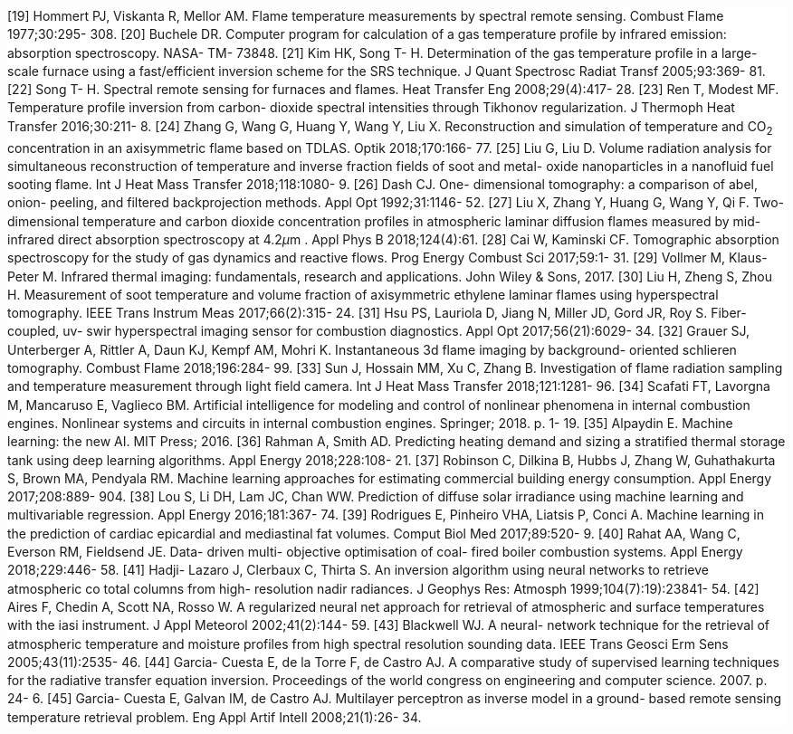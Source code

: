 [19] Hommert PJ, Viskanta R, Mellor AM. Flame temperature measurements by spectral remote sensing. Combust Flame 1977;30:295- 308. 
[20] Buchele DR. Computer program for calculation of a gas temperature profile by infrared emission: absorption spectroscopy. NASA- TM- 73848. 
[21] Kim HK, Song T- H. Determination of the gas temperature profile in a large- scale furnace using a fast/efficient inversion scheme for the SRS technique. J Quant Spectrosc Radiat Transf 2005;93:369- 81. 
[22] Song T- H. Spectral remote sensing for furnaces and flames. Heat Transfer Eng 2008;29(4):417- 28. 
[23] Ren T, Modest MF. Temperature profile inversion from carbon- dioxide spectral intensities through Tikhonov regularization. J Thermoph Heat Transfer 2016;30:211- 8. 
[24] Zhang G, Wang G, Huang Y, Wang Y, Liu X. Reconstruction and simulation of temperature and  $\mathrm{CO_2}$  concentration in an axisymmetric flame based on TDLAS. Optik 2018;170:166- 77. 
[25] Liu G, Liu D. Volume radiation analysis for simultaneous reconstruction of temperature and inverse fraction fields of soot and metal- oxide nanoparticles in a nanofluid fuel sooting flame. Int J Heat Mass Transfer 2018;118:1080- 9. 
[26] Dash CJ. One- dimensional tomography: a comparison of abel, onion- peeling, and filtered backprojection methods. Appl Opt 1992;31:1146- 52. 
[27] Liu X, Zhang Y, Huang G, Wang Y, Qi F. Two- dimensional temperature and carbon dioxide concentration profiles in atmospheric laminar diffusion flames measured by mid- infrared direct absorption spectroscopy at  $4.2\mu \mathrm{m}$ . Appl Phys B 2018;124(4):61. 
[28] Cai W, Kaminski CF. Tomographic absorption spectroscopy for the study of gas dynamics and reactive flows. Prog Energy Combust Sci 2017;59:1- 31. 
[29] Vollmer M, Klaus- Peter M. Infrared thermal imaging: fundamentals, research and applications. John Wiley & Sons, 2017. 
[30] Liu H, Zheng S, Zhou H. Measurement of soot temperature and volume fraction of axisymmetric ethylene laminar flames using hyperspectral tomography. IEEE Trans Instrum Meas 2017;66(2):315- 24. 
[31] Hsu PS, Lauriola D, Jiang N, Miller JD, Gord JR, Roy S. Fiber- coupled, uv- swir hyperspectral imaging sensor for combustion diagnostics. Appl Opt 2017;56(21):6029- 34. 
[32] Grauer SJ, Unterberger A, Rittler A, Daun KJ, Kempf AM, Mohri K. Instantaneous 3d flame imaging by background- oriented schlieren tomography. Combust Flame 2018;196:284- 99. 
[33] Sun J, Hossain MM, Xu C, Zhang B. Investigation of flame radiation sampling and temperature measurement through light field camera. Int J Heat Mass Transfer 2018;121:1281- 96. 
[34] Scafati FT, Lavorgna M, Mancaruso E, Vaglieco BM. Artificial intelligence for modeling and control of nonlinear phenomena in internal combustion engines. Nonlinear systems and circuits in internal combustion engines. Springer; 2018. p. 1- 19. 
[35] Alpaydin E. Machine learning: the new AI. MIT Press; 2016. 
[36] Rahman A, Smith AD. Predicting heating demand and sizing a stratified thermal storage tank using deep learning algorithms. Appl Energy 2018;228:108- 21. 
[37] Robinson C, Dilkina B, Hubbs J, Zhang W, Guhathakurta S, Brown MA, Pendyala RM. Machine learning approaches for estimating commercial building energy consumption. Appl Energy 2017;208:889- 904. 
[38] Lou S, Li DH, Lam JC, Chan WW. Prediction of diffuse solar irradiance using machine learning and multivariable regression. Appl Energy 2016;181:367- 74. 
[39] Rodrigues E, Pinheiro VHA, Liatsis P, Conci A. Machine learning in the prediction of cardiac epicardial and mediastinal fat volumes. Comput Biol Med 2017;89:520- 9. 
[40] Rahat AA, Wang C, Everson RM, Fieldsend JE. Data- driven multi- objective optimisation of coal- fired boiler combustion systems. Appl Energy 2018;229:446- 58. 
[41] Hadji- Lazaro J, Clerbaux C, Thirta S. An inversion algorithm using neural networks to retrieve atmospheric co total columns from high- resolution nadir radiances. J Geophys Res: Atmosph 1999;104(7):19):23841- 54. 
[42] Aires F, Chedin A, Scott NA, Rosso W. A regularized neural net approach for retrieval of atmospheric and surface temperatures with the iasi instrument. J Appl Meteorol 2002;41(2):144- 59. 
[43] Blackwell WJ. A neural- network technique for the retrieval of atmospheric temperature and moisture profiles from high spectral resolution sounding data. IEEE Trans Geosci Erm Sens 2005;43(11):2535- 46. 
[44] Garcia- Cuesta E, de la Torre F, de Castro AJ. A comparative study of supervised learning techniques for the radiative transfer equation inversion. Proceedings of the world congress on engineering and computer science. 2007. p. 24- 6. 
[45] Garcia- Cuesta E, Galvan IM, de Castro AJ. Multilayer perceptron as inverse model in a ground- based remote sensing temperature retrieval problem. Eng Appl Artif Intell 2008;21(1):26- 34.
